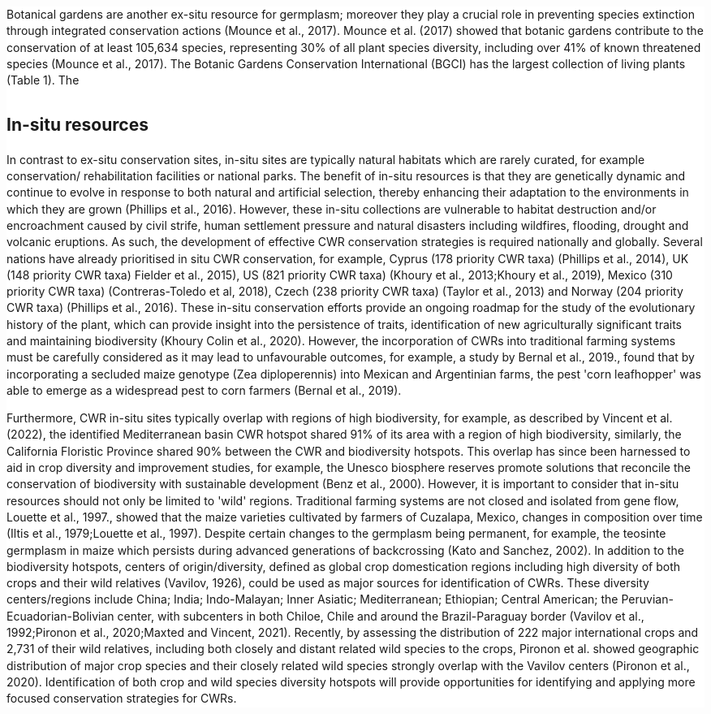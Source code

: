 Botanical gardens are another ex-situ resource for germplasm; moreover they play a crucial role in preventing species extinction through integrated conservation actions (Mounce et al., 2017). Mounce et al. (2017) showed that botanic gardens contribute to the conservation of at least 105,634 species, representing 30% of all plant species diversity, including over 41% of known threatened species (Mounce et al., 2017). The Botanic Gardens Conservation International (BGCI) has the largest collection of living plants (Table 1). The 


## In-situ resources

In contrast to ex-situ conservation sites, in-situ sites are typically natural habitats which are rarely curated, for example conservation/ rehabilitation facilities or national parks. The benefit of in-situ resources is that they are genetically dynamic and continue to evolve in response to both natural and artificial selection, thereby enhancing their adaptation to the environments in which they are grown (Phillips et al., 2016). However, these in-situ collections are vulnerable to habitat destruction and/or encroachment caused by civil strife, human settlement pressure and natural disasters including wildfires, flooding, drought and volcanic eruptions. As such, the development of effective CWR conservation strategies is required nationally and globally. Several nations have already prioritised in situ CWR conservation, for example, Cyprus (178 priority CWR taxa) (Phillips et al., 2014), UK (148 priority CWR taxa) Fielder et al., 2015), US (821 priority CWR taxa) (Khoury et al., 2013;Khoury et al., 2019), Mexico (310 priority CWR taxa) (Contreras-Toledo et al, 2018), Czech (238 priority CWR taxa) (Taylor et al., 2013) and Norway (204 priority CWR taxa) (Phillips et al., 2016). These in-situ conservation efforts provide an ongoing roadmap for the study of the evolutionary history of the plant, which can provide insight into the persistence of traits, identification of new agriculturally significant traits and maintaining biodiversity (Khoury Colin et al., 2020). However, the incorporation of CWRs into traditional farming systems must be carefully considered as it may lead to unfavourable outcomes, for example, a study by Bernal et al., 2019., found that by incorporating a secluded maize genotype (Zea diploperennis) into Mexican and Argentinian farms, the pest 'corn leafhopper' was able to emerge as a widespread pest to corn farmers (Bernal et al., 2019).

Furthermore, CWR in-situ sites typically overlap with regions of high biodiversity, for example, as described by Vincent et al. (2022), the identified Mediterranean basin CWR hotspot shared 91% of its area with a region of high biodiversity, similarly, the California Floristic Province shared 90% between the CWR and biodiversity hotspots. This overlap has since been harnessed to aid in crop diversity and improvement studies, for example, the Unesco biosphere reserves promote solutions that reconcile the conservation of biodiversity with sustainable development (Benz et al., 2000). However, it is important to consider that in-situ resources should not only be limited to 'wild' regions. Traditional farming systems are not closed and isolated from gene flow, Louette et al., 1997., showed that the maize varieties cultivated by farmers of Cuzalapa, Mexico, changes in composition over time (Iltis et al., 1979;Louette et al., 1997). Despite certain changes to the germplasm being permanent, for example, the teosinte germplasm in maize which persists during advanced generations of backcrossing (Kato and Sanchez, 2002). In addition to the biodiversity hotspots, centers of origin/diversity, defined as global crop domestication regions including high diversity of both crops and their wild relatives (Vavilov, 1926), could be used as major sources for identification of CWRs. These diversity centers/regions include China; India; Indo-Malayan; Inner Asiatic; Mediterranean; Ethiopian; Central American; the Peruvian-Ecuadorian-Bolivian center, with subcenters in both Chiloe, Chile and around the Brazil-Paraguay border (Vavilov et al., 1992;Pironon et al., 2020;Maxted and Vincent, 2021). Recently, by assessing the distribution of 222 major international crops and 2,731 of their wild relatives, including both closely and distant related wild species to the crops, Pironon et al. showed geographic distribution of major crop species and their closely related wild species strongly overlap with the Vavilov centers (Pironon et al., 2020). Identification of both crop and wild species diversity hotspots will provide opportunities for identifying and applying more focused conservation strategies for CWRs.
